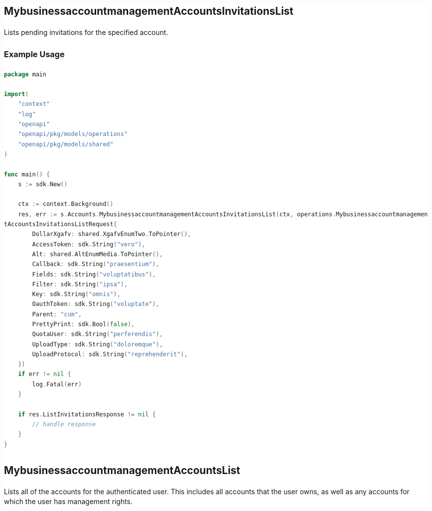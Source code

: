 ## MybusinessaccountmanagementAccountsInvitationsList

Lists pending invitations for the specified account.

### Example Usage

```go
package main

import(
	"context"
	"log"
	"openapi"
	"openapi/pkg/models/operations"
	"openapi/pkg/models/shared"
)

func main() {
    s := sdk.New()

    ctx := context.Background()
    res, err := s.Accounts.MybusinessaccountmanagementAccountsInvitationsList(ctx, operations.MybusinessaccountmanagementAccountsInvitationsListRequest{
        DollarXgafv: shared.XgafvEnumTwo.ToPointer(),
        AccessToken: sdk.String("vero"),
        Alt: shared.AltEnumMedia.ToPointer(),
        Callback: sdk.String("praesentium"),
        Fields: sdk.String("voluptatibus"),
        Filter: sdk.String("ipsa"),
        Key: sdk.String("omnis"),
        OauthToken: sdk.String("voluptate"),
        Parent: "cum",
        PrettyPrint: sdk.Bool(false),
        QuotaUser: sdk.String("perferendis"),
        UploadType: sdk.String("doloremque"),
        UploadProtocol: sdk.String("reprehenderit"),
    })
    if err != nil {
        log.Fatal(err)
    }

    if res.ListInvitationsResponse != nil {
        // handle response
    }
}
```

## MybusinessaccountmanagementAccountsList

Lists all of the accounts for the authenticated user. This includes all accounts that the user owns, as well as any accounts for which the user has management rights.
